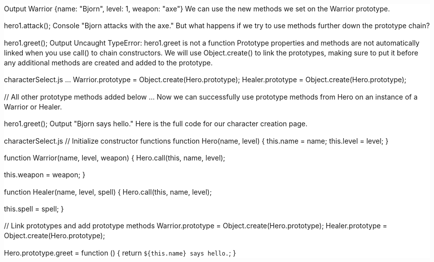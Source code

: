 Output
Warrior {name: "Bjorn", level: 1, weapon: "axe"}
We can use the new methods we set on the Warrior prototype.

hero1.attack();
Console
"Bjorn attacks with the axe."
But what happens if we try to use methods further down the prototype chain?

hero1.greet();
Output
Uncaught TypeError: hero1.greet is not a function
Prototype properties and methods are not automatically linked when you use call() to chain constructors. We will use Object.create() to link the prototypes, making sure to put it before any additional methods are created and added to the prototype.

characterSelect.js
...
Warrior.prototype = Object.create(Hero.prototype);
Healer.prototype = Object.create(Hero.prototype);

// All other prototype methods added below
...
Now we can successfully use prototype methods from Hero on an instance of a Warrior or Healer.

hero1.greet();
Output
"Bjorn says hello."
Here is the full code for our character creation page.

characterSelect.js
// Initialize constructor functions
function Hero(name, level) {
  this.name = name;
  this.level = level;
}

function Warrior(name, level, weapon) {
  Hero.call(this, name, level);

  this.weapon = weapon;
}

function Healer(name, level, spell) {
  Hero.call(this, name, level);

  this.spell = spell;
}

// Link prototypes and add prototype methods
Warrior.prototype = Object.create(Hero.prototype);
Healer.prototype = Object.create(Hero.prototype);

Hero.prototype.greet = function () {
  return `${this.name} says hello.`;
}
